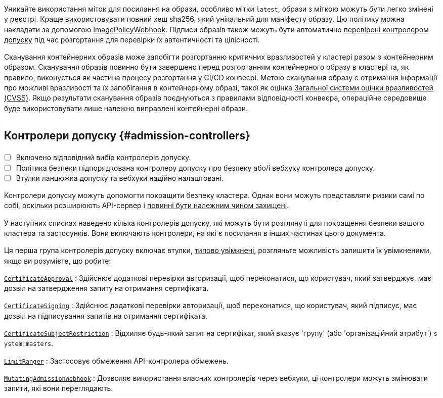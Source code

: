 Уникайте використання міток для посилання на образи, особливо мітки `latest`, образи з міткою можуть бути легко змінені у реєстрі. Краще використовувати повний хеш sha256, який унікальний для маніфесту образу. Цю політику можна накладати за допомогою [ImagePolicyWebhook](/docs/reference/access-authn-authz/admission-controllers/#imagepolicywebhook). Підписи образів також можуть бути автоматично [перевірені контролером допуску](/docs/tasks/administer-cluster/verify-signed-artifacts/#verifying-image-signatures-with-admission-controller) під час розгортання для перевірки їх автентичності та цілісності.

Сканування контейнерних образів може запобігти розгортанню критичних вразливостей у кластері разом з контейнерним образом. Сканування образів повинно бути завершено перед розгортанням контейнерного образу в кластері та, як правило, виконується як частина процесу розгортання у CI/CD конвеєрі. Метою сканування образу є отримання інформації про можливі вразливості та їх запобігання в контейнерному образі, такої як оцінка [Загальної системи оцінки вразливостей (CVSS)](https://www.first.org/cvss/). Якщо результати сканування образів поєднуються з правилами відповідності конвеєра, операційне середовище буде використовувати лише належно виправлені контейнерні образи.

## Контролери допуску {#admission-controllers}

- [ ] Включено відповідний вибір контролерів допуску.
- [ ] Політика безпеки підпорядкована контролеру допуску про безпеку або/і вебхуку контролера допуску.
- [ ] Втулки ланцюжка допуску та вебхуки надійно налаштовані.

Контролери допуску можуть допомогти покращити безпеку кластера. Однак вони можуть представляти ризики самі по собі, оскільки розширюють API-сервер і [повинні бути належним чином захищені](/blog/2022/01/19/secure-your-admission-controllers-and-webhooks/).

У наступних списках наведено кілька контролерів допуску, які можуть бути розглянуті для покращення безпеки вашого кластера та застосунків. Вони включають контролери, на які є посилання в інших частинах цього документа.

Ця перша група контролерів допуску включає втулки, [типово увімкнені](/docs/reference/access-authn-authz/admission-controllers/#which-plugins-are-enabled-by-default), розгляньте можливість залишити їх увімкненими, якщо ви розумієте, що робите:

[`CertificateApproval`](/docs/reference/access-authn-authz/admission-controllers/#certificateapproval)
: Здійснює додаткові перевірки авторизації, щоб переконатися, що користувач, який затверджує, має дозвіл на затвердження запиту на отримання сертифіката.

[`CertificateSigning`](/docs/reference/access-authn-authz/admission-controllers/#certificatesigning)
: Здійснює додаткові перевірки авторизації, щоб переконатися, що користувач, який підписує, має дозвіл на підписування запитів на отримання сертифіката.

[`CertificateSubjectRestriction`](/docs/reference/access-authn-authz/admission-controllers/#certificatesubjectrestriction)
: Відхиляє будь-який запит на сертифікат, який вказує 'групу' (або 'організаційний атрибут') `system:masters`.

[`LimitRanger`](/docs/reference/access-authn-authz/admission-controllers/#limitranger)
: Застосовує обмеження API-контролера обмежень.

[`MutatingAdmissionWebhook`](/docs/reference/access-authn-authz/admission-controllers/#mutatingadmissionwebhook)
: Дозволяє використання власних контролерів через вебхуки, ці контролери можуть змінювати запити, які вони переглядають.
